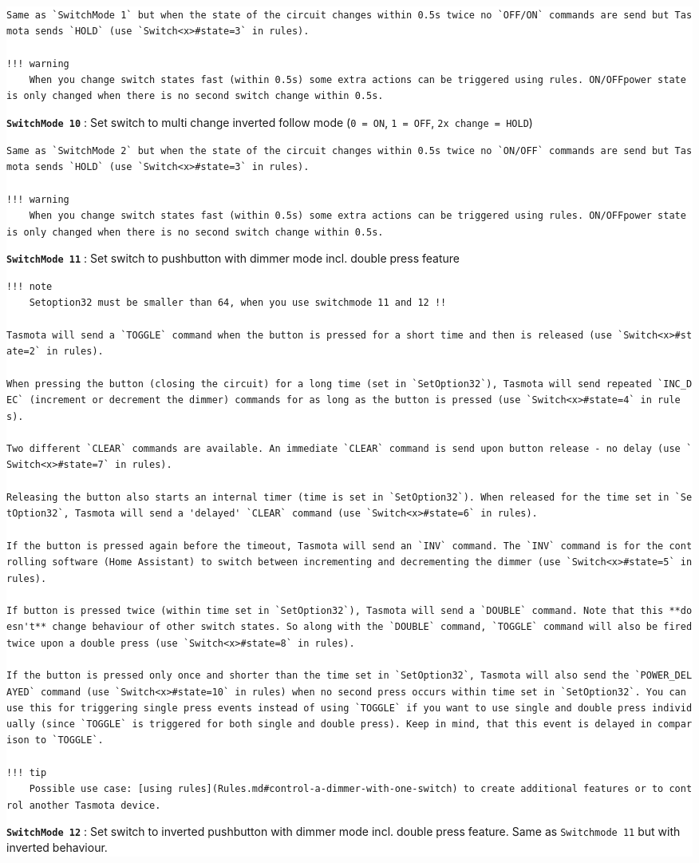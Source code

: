     Same as `SwitchMode 1` but when the state of the circuit changes within 0.5s twice no `OFF/ON` commands are send but Tasmota sends `HOLD` (use `Switch<x>#state=3` in rules).

    !!! warning
        When you change switch states fast (within 0.5s) some extra actions can be triggered using rules. ON/OFFpower state is only changed when there is no second switch change within 0.5s.

**`SwitchMode 10`**
:    Set switch to multi change inverted follow mode (`0 = ON`, `1 = OFF`, `2x change = HOLD`)

    Same as `SwitchMode 2` but when the state of the circuit changes within 0.5s twice no `ON/OFF` commands are send but Tasmota sends `HOLD` (use `Switch<x>#state=3` in rules).

    !!! warning
        When you change switch states fast (within 0.5s) some extra actions can be triggered using rules. ON/OFFpower state is only changed when there is no second switch change within 0.5s.

**`SwitchMode 11`**
:    Set switch to pushbutton with dimmer mode incl. double press feature

    !!! note
        Setoption32 must be smaller than 64, when you use switchmode 11 and 12 !!

    Tasmota will send a `TOGGLE` command when the button is pressed for a short time and then is released (use `Switch<x>#state=2` in rules).

    When pressing the button (closing the circuit) for a long time (set in `SetOption32`), Tasmota will send repeated `INC_DEC` (increment or decrement the dimmer) commands for as long as the button is pressed (use `Switch<x>#state=4` in rules).

    Two different `CLEAR` commands are available. An immediate `CLEAR` command is send upon button release - no delay (use `Switch<x>#state=7` in rules).

    Releasing the button also starts an internal timer (time is set in `SetOption32`). When released for the time set in `SetOption32`, Tasmota will send a 'delayed' `CLEAR` command (use `Switch<x>#state=6` in rules).

    If the button is pressed again before the timeout, Tasmota will send an `INV` command. The `INV` command is for the controlling software (Home Assistant) to switch between incrementing and decrementing the dimmer (use `Switch<x>#state=5` in rules).

    If button is pressed twice (within time set in `SetOption32`), Tasmota will send a `DOUBLE` command. Note that this **doesn't** change behaviour of other switch states. So along with the `DOUBLE` command, `TOGGLE` command will also be fired twice upon a double press (use `Switch<x>#state=8` in rules).
    
    If the button is pressed only once and shorter than the time set in `SetOption32`, Tasmota will also send the `POWER_DELAYED` command (use `Switch<x>#state=10` in rules) when no second press occurs within time set in `SetOption32`. You can use this for triggering single press events instead of using `TOGGLE` if you want to use single and double press individually (since `TOGGLE` is triggered for both single and double press). Keep in mind, that this event is delayed in comparison to `TOGGLE`.

    !!! tip
        Possible use case: [using rules](Rules.md#control-a-dimmer-with-one-switch) to create additional features or to control another Tasmota device. 

**`SwitchMode 12`**
:    Set switch to inverted pushbutton with dimmer mode incl. double press feature.
    Same as `Switchmode 11` but with inverted behaviour.
